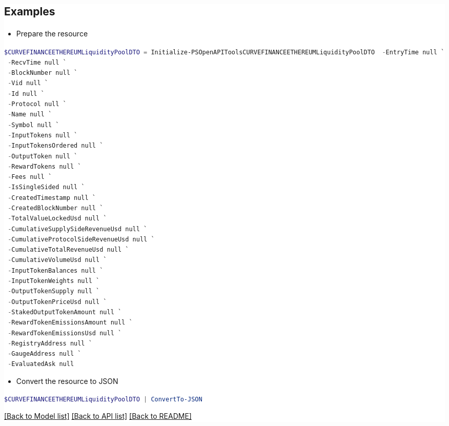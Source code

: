 ## Examples

- Prepare the resource
```powershell
$CURVEFINANCEETHEREUMLiquidityPoolDTO = Initialize-PSOpenAPIToolsCURVEFINANCEETHEREUMLiquidityPoolDTO  -EntryTime null `
 -RecvTime null `
 -BlockNumber null `
 -Vid null `
 -Id null `
 -Protocol null `
 -Name null `
 -Symbol null `
 -InputTokens null `
 -InputTokensOrdered null `
 -OutputToken null `
 -RewardTokens null `
 -Fees null `
 -IsSingleSided null `
 -CreatedTimestamp null `
 -CreatedBlockNumber null `
 -TotalValueLockedUsd null `
 -CumulativeSupplySideRevenueUsd null `
 -CumulativeProtocolSideRevenueUsd null `
 -CumulativeTotalRevenueUsd null `
 -CumulativeVolumeUsd null `
 -InputTokenBalances null `
 -InputTokenWeights null `
 -OutputTokenSupply null `
 -OutputTokenPriceUsd null `
 -StakedOutputTokenAmount null `
 -RewardTokenEmissionsAmount null `
 -RewardTokenEmissionsUsd null `
 -RegistryAddress null `
 -GaugeAddress null `
 -EvaluatedAsk null
```

- Convert the resource to JSON
```powershell
$CURVEFINANCEETHEREUMLiquidityPoolDTO | ConvertTo-JSON
```

[[Back to Model list]](../README.md#documentation-for-models) [[Back to API list]](../README.md#documentation-for-api-endpoints) [[Back to README]](../README.md)

